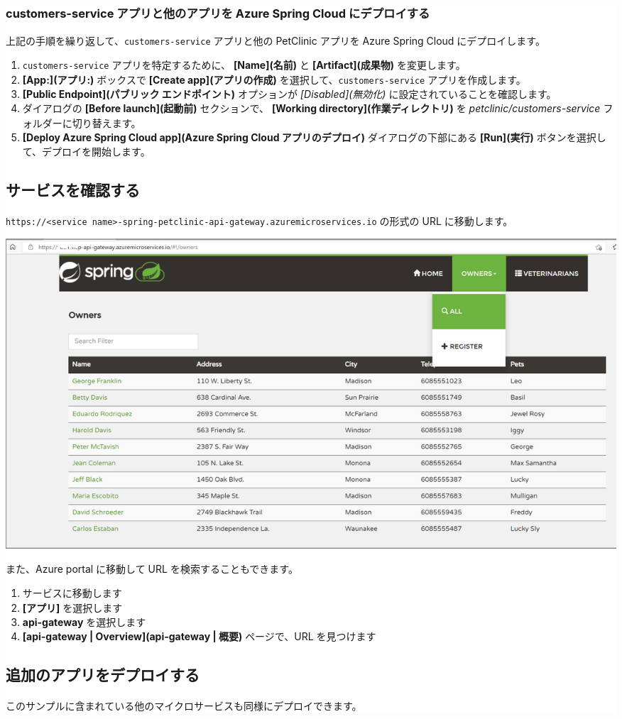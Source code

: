 ### <a name="deploy-customers-service-and-other-apps-to-azure-spring-cloud"></a>customers-service アプリと他のアプリを Azure Spring Cloud にデプロイする

上記の手順を繰り返して、`customers-service` アプリと他の PetClinic アプリを Azure Spring Cloud にデプロイします。

1. `customers-service` アプリを特定するために、 **[Name]\(名前\)** と **[Artifact]\(成果物\)** を変更します。
1. **[App:]\(アプリ:\)** ボックスで **[Create app]\(アプリの作成\)** を選択して、`customers-service` アプリを作成します。
1. **[Public Endpoint]\(パブリック エンドポイント\)** オプションが *[Disabled]\(無効化\)* に設定されていることを確認します。
1. ダイアログの **[Before launch]\(起動前\)** セクションで、 **[Working directory]\(作業ディレクトリ\)** を *petclinic/customers-service* フォルダーに切り替えます。
1. **[Deploy Azure Spring Cloud app]\(Azure Spring Cloud アプリのデプロイ\)** ダイアログの下部にある **[Run]\(実行\)** ボタンを選択して、デプロイを開始します。

## <a name="verify-the-services"></a>サービスを確認する

`https://<service name>-spring-petclinic-api-gateway.azuremicroservices.io` の形式の URL に移動します。

![PetClinic にアクセスする](media/build-and-deploy/access-customers-service.png)

また、Azure portal に移動して URL を検索することもできます。

1. サービスに移動します
2. **[アプリ]** を選択します
3. **api-gateway** を選択します
4. **[api-gateway | Overview]\(api-gateway | 概要\)** ページで、URL を見つけます

## <a name="deploy-extra-apps"></a>追加のアプリをデプロイする

このサンプルに含まれている他のマイクロサービスも同様にデプロイできます。
